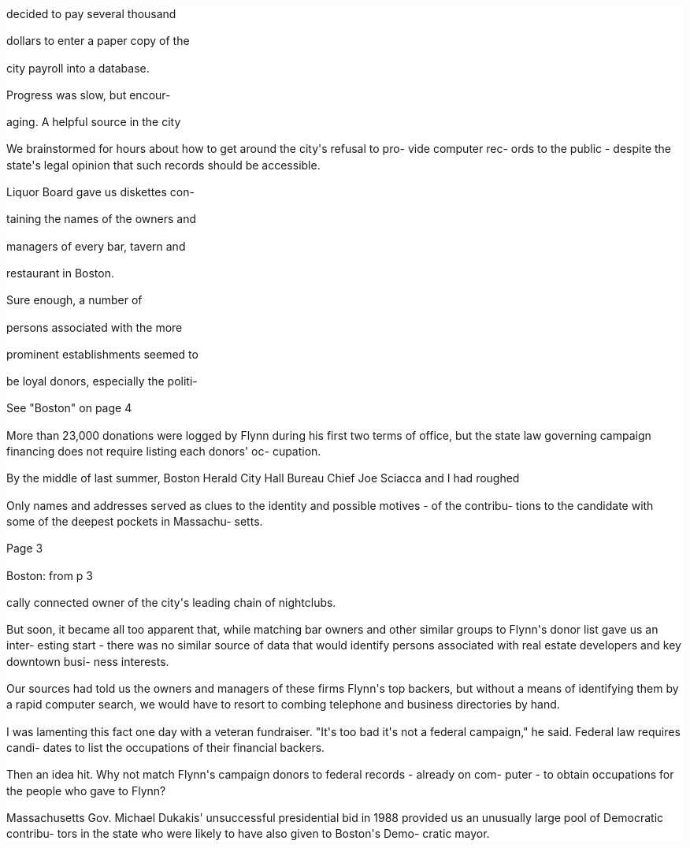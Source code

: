 decided to pay several thousand 

dollars to enter a paper copy of the 

city payroll into a database. 

Progress was slow, but encour- 

aging. A helpful source in the city 

We brainstormed for hours about how to get around the city's refusal to pro- vide computer rec- ords to the public - despite the state's legal opinion that such records should be accessible. 

Liquor Board gave us diskettes con- 

taining the names of the owners and 

managers of every bar, tavern and 

restaurant in Boston. 

Sure enough, a number of 

persons associated with the more 

prominent establishments seemed to 

be loyal donors, especially the politi- 

See "Boston" on page 4


More than 23,000 donations were logged by Flynn during his first two terms of office, but the state law governing campaign financing does not require listing each donors' oc- cupation. 

By the middle of last summer, Boston Herald City Hall Bureau Chief Joe Sciacca and I had roughed 

Only names and addresses served as clues to the identity and possible motives - of the contribu- tions to the candidate with some of the deepest pockets in Massachu- setts. 

Page 3


Boston: from p 3 

cally connected owner of the city's leading chain of nightclubs. 

But soon, it became all too apparent that, while matching bar owners and other similar groups to Flynn's donor list gave us an inter- esting start - there was no similar source of data that would identify persons associated with real estate developers and key downtown busi- ness interests. 

Our sources had told us the owners and managers of these firms Flynn's top backers, but without a means of identifying them by a rapid computer search, we would have to resort to combing telephone and business directories by hand. 

I was lamenting this fact one day with a veteran fundraiser. "It's too bad it's not a federal campaign," he said. Federal law requires candi- dates to list the occupations of their financial backers. 

Then an idea hit. Why not match Flynn's campaign donors to federal records - already on com- puter - to obtain occupations for the people who gave to Flynn? 

Massachusetts Gov. Michael Dukakis' unsuccessful presidential bid in 1988 provided us an unusually large pool of Democratic contribu- tors in the state who were likely to have also given to Boston's Demo- cratic mayor. 
